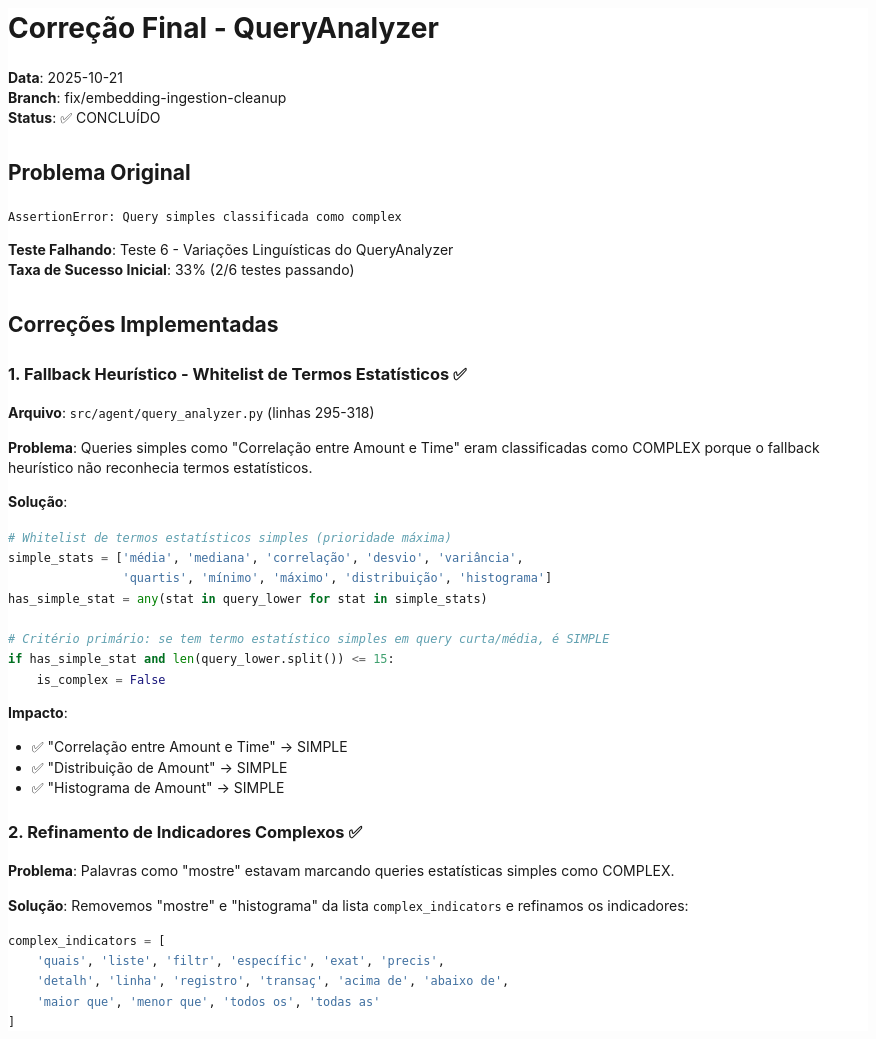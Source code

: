 # Correção Final - QueryAnalyzer

**Data**: 2025-10-21  
**Branch**: fix/embedding-ingestion-cleanup  
**Status**: ✅ CONCLUÍDO

## Problema Original

```
AssertionError: Query simples classificada como complex
```

**Teste Falhando**: Teste 6 - Variações Linguísticas do QueryAnalyzer  
**Taxa de Sucesso Inicial**: 33% (2/6 testes passando)

## Correções Implementadas

### 1. **Fallback Heurístico - Whitelist de Termos Estatísticos** ✅

**Arquivo**: `src/agent/query_analyzer.py` (linhas 295-318)

**Problema**: Queries simples como "Correlação entre Amount e Time" eram classificadas como COMPLEX porque o fallback heurístico não reconhecia termos estatísticos.

**Solução**:
```python
# Whitelist de termos estatísticos simples (prioridade máxima)
simple_stats = ['média', 'mediana', 'correlação', 'desvio', 'variância', 
                'quartis', 'mínimo', 'máximo', 'distribuição', 'histograma']
has_simple_stat = any(stat in query_lower for stat in simple_stats)

# Critério primário: se tem termo estatístico simples em query curta/média, é SIMPLE
if has_simple_stat and len(query_lower.split()) <= 15:
    is_complex = False
```

**Impacto**:
- ✅ "Correlação entre Amount e Time" → SIMPLE
- ✅ "Distribuição de Amount" → SIMPLE
- ✅ "Histograma de Amount" → SIMPLE

### 2. **Refinamento de Indicadores Complexos** ✅

**Problema**: Palavras como "mostre" estavam marcando queries estatísticas simples como COMPLEX.

**Solução**: Removemos "mostre" e "histograma" da lista `complex_indicators` e refinamos os indicadores:

```python
complex_indicators = [
    'quais', 'liste', 'filtr', 'específic', 'exat', 'precis',
    'detalh', 'linha', 'registro', 'transaç', 'acima de', 'abaixo de', 
    'maior que', 'menor que', 'todos os', 'todas as'
]
```

